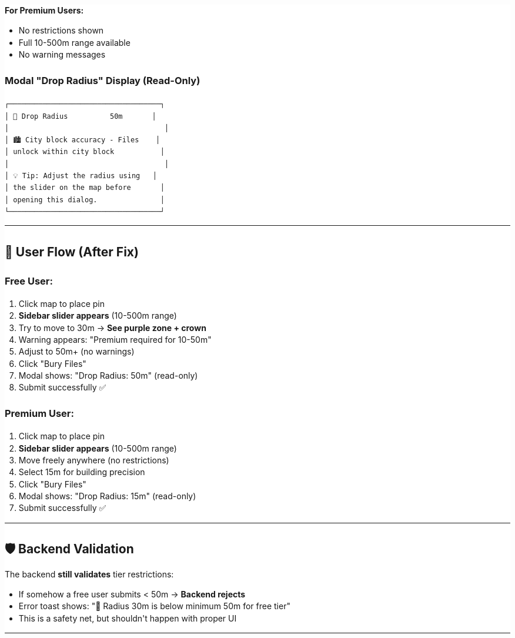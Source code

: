 
**For Premium Users:**
- No restrictions shown
- Full 10-500m range available
- No warning messages

### Modal "Drop Radius" Display (Read-Only)

```
┌────────────────────────────────────┐
│ 📍 Drop Radius          50m       │
│                                     │
│ 🏙️ City block accuracy - Files    │
│ unlock within city block           │
│                                     │
│ 💡 Tip: Adjust the radius using   │
│ the slider on the map before       │
│ opening this dialog.               │
└────────────────────────────────────┘
```

---

## 🔄 User Flow (After Fix)

### Free User:
1. Click map to place pin
2. **Sidebar slider appears** (10-500m range)
3. Try to move to 30m → **See purple zone + crown**
4. Warning appears: "Premium required for 10-50m"
5. Adjust to 50m+ (no warnings)
6. Click "Bury Files"
7. Modal shows: "Drop Radius: 50m" (read-only)
8. Submit successfully ✅

### Premium User:
1. Click map to place pin
2. **Sidebar slider appears** (10-500m range)
3. Move freely anywhere (no restrictions)
4. Select 15m for building precision
5. Click "Bury Files"
6. Modal shows: "Drop Radius: 15m" (read-only)
7. Submit successfully ✅

---

## 🛡️ Backend Validation

The backend **still validates** tier restrictions:
- If somehow a free user submits < 50m → **Backend rejects**
- Error toast shows: "📍 Radius 30m is below minimum 50m for free tier"
- This is a safety net, but shouldn't happen with proper UI

---